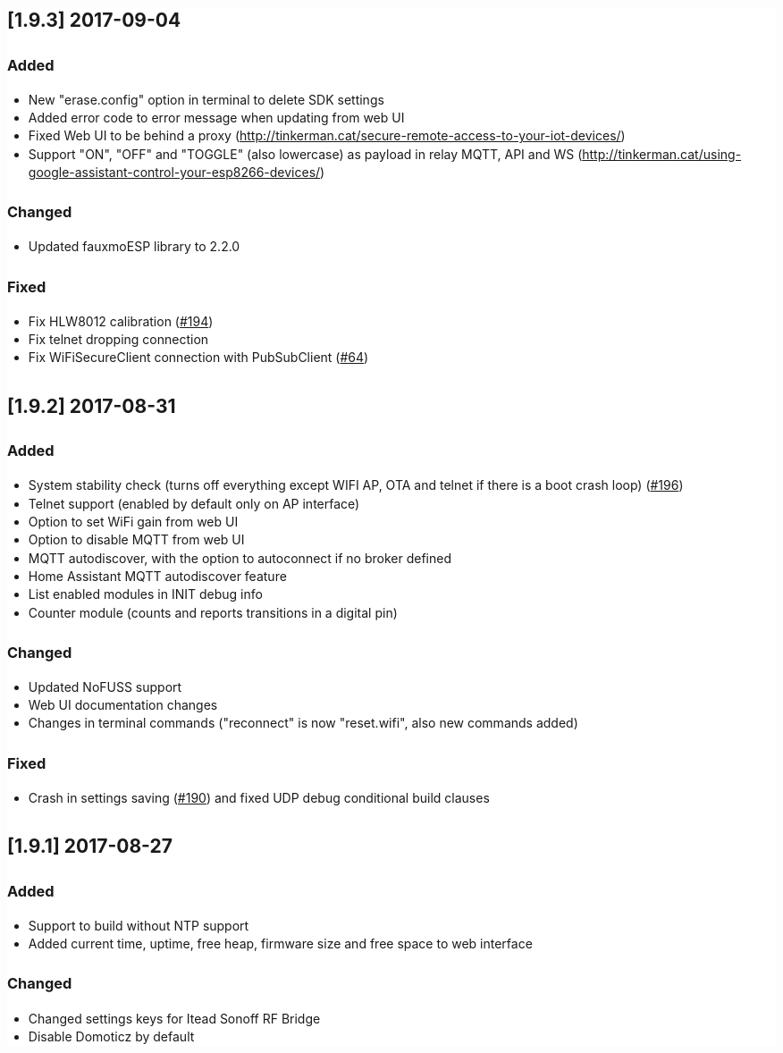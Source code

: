 ## [1.9.3] 2017-09-04
### Added
- New "erase.config" option in terminal to delete SDK settings
- Added error code to error message when updating from web UI
- Fixed Web UI to be behind a proxy (http://tinkerman.cat/secure-remote-access-to-your-iot-devices/)
- Support "ON", "OFF" and "TOGGLE" (also lowercase) as payload in relay MQTT, API and WS (http://tinkerman.cat/using-google-assistant-control-your-esp8266-devices/)

### Changed
- Updated fauxmoESP library to 2.2.0

### Fixed
- Fix HLW8012 calibration ([#194](https://github.com/xoseperez/espurna/issues/194))
- Fix telnet dropping connection
- Fix WiFiSecureClient connection with PubSubClient ([#64](https://github.com/xoseperez/espurna/issues/64))

## [1.9.2] 2017-08-31
### Added
- System stability check (turns off everything except WIFI AP, OTA and telnet if there is a boot crash loop) ([#196](https://github.com/xoseperez/espurna/issues/196))
- Telnet support (enabled by default only on AP interface)
- Option to set WiFi gain from web UI
- Option to disable MQTT from web UI
- MQTT autodiscover, with the option to autoconnect if no broker defined
- Home Assistant MQTT autodiscover feature
- List enabled modules in INIT debug info
- Counter module (counts and reports transitions in a digital pin)

### Changed
- Updated NoFUSS support
- Web UI documentation changes
- Changes in terminal commands ("reconnect" is now "reset.wifi", also new commands added)

### Fixed
- Crash in settings saving ([#190](https://github.com/xoseperez/espurna/issues/190)) and fixed UDP debug conditional build clauses

## [1.9.1] 2017-08-27
### Added
- Support to build without NTP support
- Added current time, uptime, free heap, firmware size and free space to web interface

### Changed
- Changed settings keys for Itead Sonoff RF Bridge
- Disable Domoticz by default
